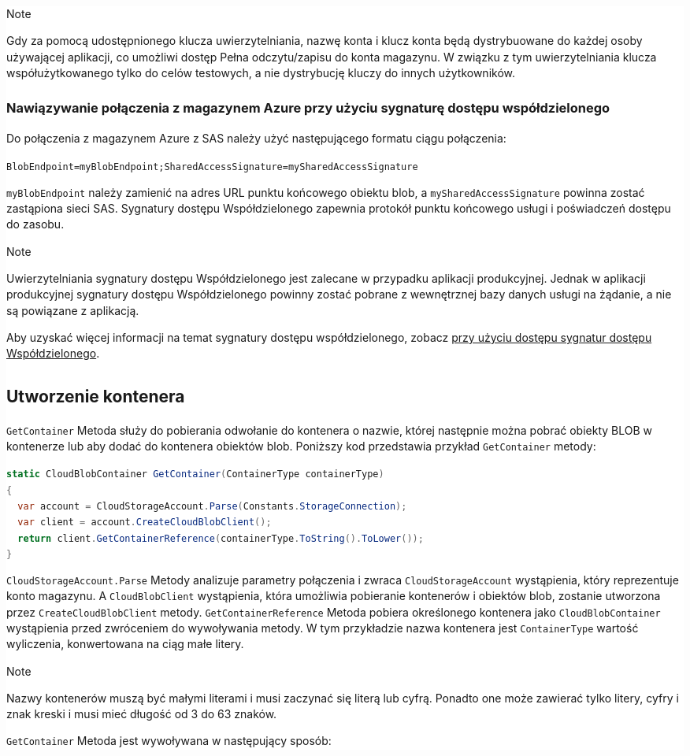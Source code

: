 > [!NOTE]
> Gdy za pomocą udostępnionego klucza uwierzytelniania, nazwę konta i klucz konta będą dystrybuowane do każdej osoby używającej aplikacji, co umożliwi dostęp Pełna odczytu/zapisu do konta magazynu. W związku z tym uwierzytelniania klucza współużytkowanego tylko do celów testowych, a nie dystrybucję kluczy do innych użytkowników.

### <a name="connecting-to-azure-storage-using-a-shared-access-signature"></a>Nawiązywanie połączenia z magazynem Azure przy użyciu sygnaturę dostępu współdzielonego

Do połączenia z magazynem Azure z SAS należy użyć następującego formatu ciągu połączenia:

`BlobEndpoint=myBlobEndpoint;SharedAccessSignature=mySharedAccessSignature`

`myBlobEndpoint` należy zamienić na adres URL punktu końcowego obiektu blob, a `mySharedAccessSignature` powinna zostać zastąpiona sieci SAS. Sygnatury dostępu Współdzielonego zapewnia protokół punktu końcowego usługi i poświadczeń dostępu do zasobu.

> [!NOTE]
> Uwierzytelniania sygnatury dostępu Współdzielonego jest zalecane w przypadku aplikacji produkcyjnej. Jednak w aplikacji produkcyjnej sygnatury dostępu Współdzielonego powinny zostać pobrane z wewnętrznej bazy danych usługi na żądanie, a nie są powiązane z aplikacją.

Aby uzyskać więcej informacji na temat sygnatury dostępu współdzielonego, zobacz [przy użyciu dostępu sygnatur dostępu Współdzielonego](https://azure.microsoft.com/documentation/articles/storage-dotnet-shared-access-signature-part-1/).

## <a name="creating-a-container"></a>Utworzenie kontenera

`GetContainer` Metoda służy do pobierania odwołanie do kontenera o nazwie, której następnie można pobrać obiekty BLOB w kontenerze lub aby dodać do kontenera obiektów blob. Poniższy kod przedstawia przykład `GetContainer` metody:

```csharp
static CloudBlobContainer GetContainer(ContainerType containerType)
{
  var account = CloudStorageAccount.Parse(Constants.StorageConnection);
  var client = account.CreateCloudBlobClient();
  return client.GetContainerReference(containerType.ToString().ToLower());
}
```

`CloudStorageAccount.Parse` Metody analizuje parametry połączenia i zwraca `CloudStorageAccount` wystąpienia, który reprezentuje konto magazynu. A `CloudBlobClient` wystąpienia, która umożliwia pobieranie kontenerów i obiektów blob, zostanie utworzona przez `CreateCloudBlobClient` metody. `GetContainerReference` Metoda pobiera określonego kontenera jako `CloudBlobContainer` wystąpienia przed zwróceniem do wywoływania metody. W tym przykładzie nazwa kontenera jest `ContainerType` wartość wyliczenia, konwertowana na ciąg małe litery.

> [!NOTE]
> Nazwy kontenerów muszą być małymi literami i musi zaczynać się literą lub cyfrą. Ponadto one może zawierać tylko litery, cyfry i znak kreski i musi mieć długość od 3 do 63 znaków.

`GetContainer` Metoda jest wywoływana w następujący sposób:

